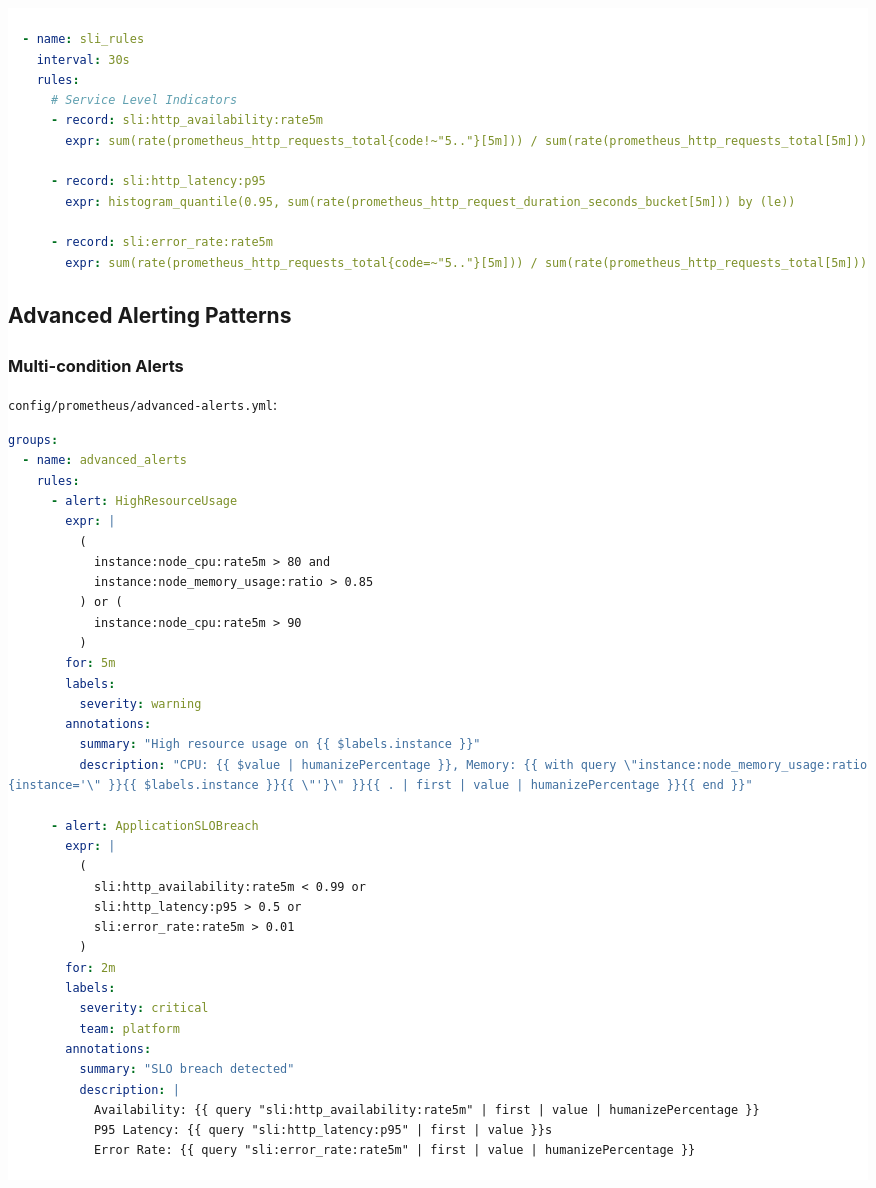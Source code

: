 ```yaml

  - name: sli_rules
    interval: 30s
    rules:
      # Service Level Indicators
      - record: sli:http_availability:rate5m
        expr: sum(rate(prometheus_http_requests_total{code!~"5.."}[5m])) / sum(rate(prometheus_http_requests_total[5m]))
      
      - record: sli:http_latency:p95
        expr: histogram_quantile(0.95, sum(rate(prometheus_http_request_duration_seconds_bucket[5m])) by (le))
      
      - record: sli:error_rate:rate5m
        expr: sum(rate(prometheus_http_requests_total{code=~"5.."}[5m])) / sum(rate(prometheus_http_requests_total[5m]))
```

## Advanced Alerting Patterns

### Multi-condition Alerts
`config/prometheus/advanced-alerts.yml`:

```yaml
groups:
  - name: advanced_alerts
    rules:
      - alert: HighResourceUsage
        expr: |
          (
            instance:node_cpu:rate5m > 80 and
            instance:node_memory_usage:ratio > 0.85
          ) or (
            instance:node_cpu:rate5m > 90
          )
        for: 5m
        labels:
          severity: warning
        annotations:
          summary: "High resource usage on {{ $labels.instance }}"
          description: "CPU: {{ $value | humanizePercentage }}, Memory: {{ with query \"instance:node_memory_usage:ratio{instance='\" }}{{ $labels.instance }}{{ \"'}\" }}{{ . | first | value | humanizePercentage }}{{ end }}"
      
      - alert: ApplicationSLOBreach
        expr: |
          (
            sli:http_availability:rate5m < 0.99 or
            sli:http_latency:p95 > 0.5 or
            sli:error_rate:rate5m > 0.01
          )
        for: 2m
        labels:
          severity: critical
          team: platform
        annotations:
          summary: "SLO breach detected"
          description: |
            Availability: {{ query "sli:http_availability:rate5m" | first | value | humanizePercentage }}
            P95 Latency: {{ query "sli:http_latency:p95" | first | value }}s
            Error Rate: {{ query "sli:error_rate:rate5m" | first | value | humanizePercentage }}
      
```